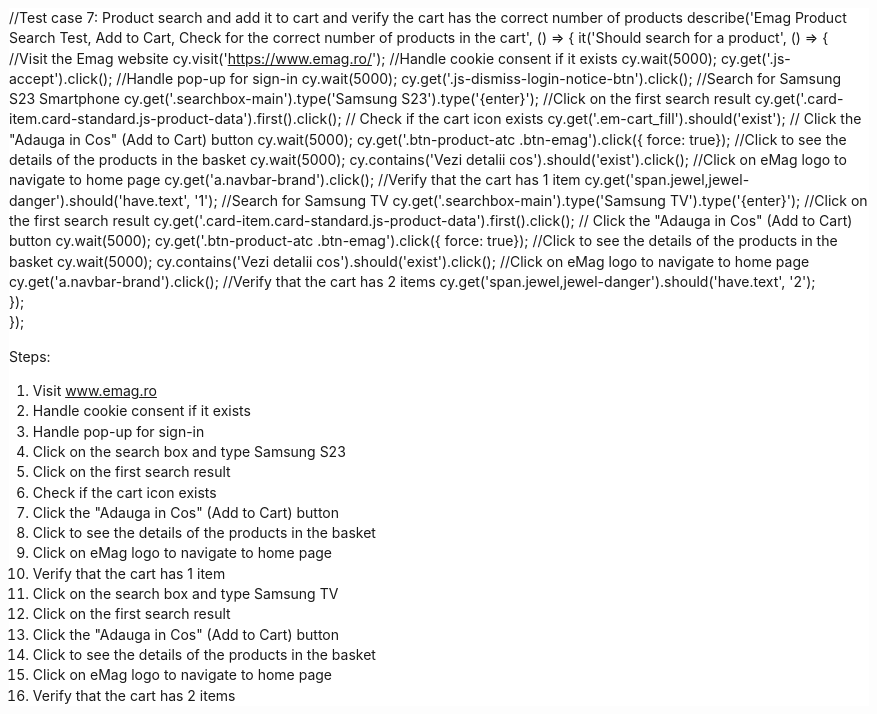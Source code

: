 //Test case 7: Product search and add it to cart and verify the cart has the correct number of products
describe('Emag Product Search Test, Add to Cart, Check for the correct number of products in the cart', () => {
    it('Should search for a product', () => {
        //Visit the Emag website
        cy.visit('https://www.emag.ro/');
        //Handle cookie consent if it exists
        cy.wait(5000);
        cy.get('.js-accept').click();
        //Handle pop-up for sign-in
        cy.wait(5000);
        cy.get('.js-dismiss-login-notice-btn').click();
        //Search for Samsung S23 Smartphone
        cy.get('.searchbox-main').type('Samsung S23').type('{enter}');
        //Click on the first search result 
        cy.get('.card-item.card-standard.js-product-data').first().click(); 
        // Check if the cart icon exists
        cy.get('.em-cart_fill').should('exist');
        // Click the "Adauga in Cos" (Add to Cart) button
        cy.wait(5000);
        cy.get('.btn-product-atc .btn-emag').click({ force: true});
        //Click to see the details of the products in the basket
        cy.wait(5000);
        cy.contains('Vezi detalii cos').should('exist').click();
        //Click on eMag logo to navigate to home page
        cy.get('a.navbar-brand').click();
        //Verify that the cart has 1 item
        cy.get('span.jewel,jewel-danger').should('have.text', '1');
        //Search for Samsung TV 
        cy.get('.searchbox-main').type('Samsung TV').type('{enter}');
        //Click on the first search result 
        cy.get('.card-item.card-standard.js-product-data').first().click(); 
        // Click the "Adauga in Cos" (Add to Cart) button
        cy.wait(5000);
        cy.get('.btn-product-atc .btn-emag').click({ force: true}); 
        //Click to see the details of the products in the basket
        cy.wait(5000);
        cy.contains('Vezi detalii cos').should('exist').click();
        //Click on eMag logo to navigate to home page
        cy.get('a.navbar-brand').click();
        //Verify that the cart has 2 items
        cy.get('span.jewel,jewel-danger').should('have.text', '2');    
    });  
});

Steps:
1.	Visit www.emag.ro
2.	Handle cookie consent if it exists
3.	Handle pop-up for sign-in
4.	Click on the search box and type Samsung S23 
5.	Click on the first search result
6.	Check if the cart icon exists
7.	Click the "Adauga in Cos" (Add to Cart) button
8.	Click to see the details of the products in the basket
9.	Click on eMag logo to navigate to home page
10.	Verify that the cart has 1 item
11.	Click on the search box and type Samsung TV 
12.	Click on the first search result
13.	Click the "Adauga in Cos" (Add to Cart) button
14.	Click to see the details of the products in the basket
15.	Click on eMag logo to navigate to home page
16.	Verify that the cart has 2 items
